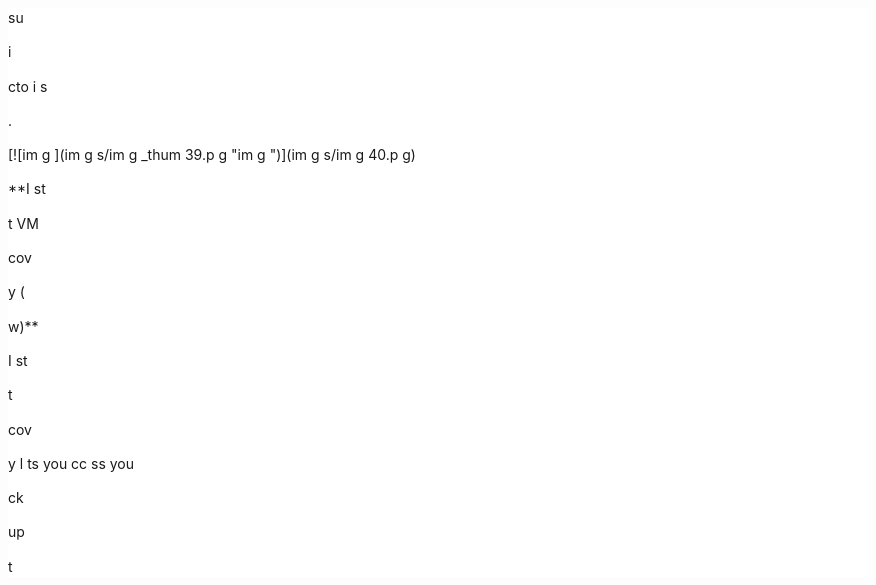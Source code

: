
 su

i

cto
i
s 





.

[![im
g
](im
g
s/im
g
_thum
39.p
g "im
g
")](im
g
s/im
g
40.p
g)

**I
st

t VM 

cov

y (

w)**

I
st

t 

cov

y l
ts you 
cc
ss you
 

ck

 up 

t
 